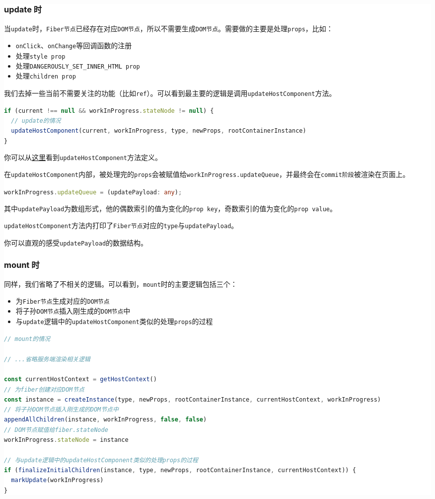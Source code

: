 ```js
```

### update 时

当`update`时，`Fiber节点`已经存在对应`DOM节点`，所以不需要生成`DOM节点`。需要做的主要是处理`props`，比如：

- `onClick`、`onChange`等回调函数的注册
- 处理`style prop`
- 处理`DANGEROUSLY_SET_INNER_HTML prop`
- 处理`children prop`

我们去掉一些当前不需要关注的功能（比如`ref`）。可以看到最主要的逻辑是调用`updateHostComponent`方法。

```js
if (current !== null && workInProgress.stateNode != null) {
  // update的情况
  updateHostComponent(current, workInProgress, type, newProps, rootContainerInstance)
}
```

你可以从[这里](https://github.com/facebook/react/blob/1fb18e22ae66fdb1dc127347e169e73948778e5a/packages/react-reconciler/src/ReactFiberCompleteWork.new.js#L225)看到`updateHostComponent`方法定义。

在`updateHostComponent`内部，被处理完的`props`会被赋值给`workInProgress.updateQueue`，并最终会在`commit阶段`被渲染在页面上。

```ts
workInProgress.updateQueue = (updatePayload: any);
```

其中`updatePayload`为数组形式，他的偶数索引的值为变化的`prop key`，奇数索引的值为变化的`prop value`。

`updateHostComponent`方法内打印了`Fiber节点`对应的`type`与`updatePayload`。

你可以直观的感受`updatePayload`的数据结构。

### mount 时

同样，我们省略了不相关的逻辑。可以看到，`mount`时的主要逻辑包括三个：

- 为`Fiber节点`生成对应的`DOM节点`
- 将子孙`DOM节点`插入刚生成的`DOM节点`中
- 与`update`逻辑中的`updateHostComponent`类似的处理`props`的过程

```js
// mount的情况

// ...省略服务端渲染相关逻辑

const currentHostContext = getHostContext()
// 为fiber创建对应DOM节点
const instance = createInstance(type, newProps, rootContainerInstance, currentHostContext, workInProgress)
// 将子孙DOM节点插入刚生成的DOM节点中
appendAllChildren(instance, workInProgress, false, false)
// DOM节点赋值给fiber.stateNode
workInProgress.stateNode = instance

// 与update逻辑中的updateHostComponent类似的处理props的过程
if (finalizeInitialChildren(instance, type, newProps, rootContainerInstance, currentHostContext)) {
  markUpdate(workInProgress)
}
```
